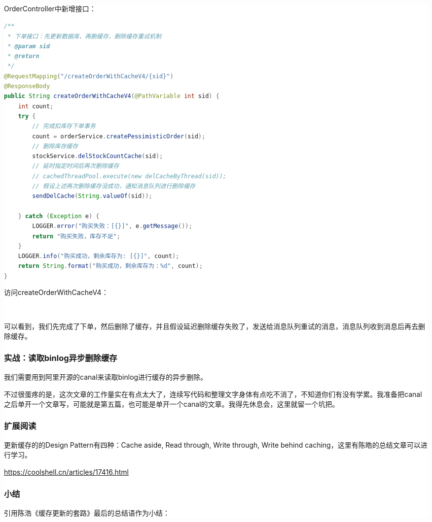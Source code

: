 OrderController中新增接口：

```java
/**
 * 下单接口：先更新数据库，再删缓存，删除缓存重试机制
 * @param sid
 * @return
 */
@RequestMapping("/createOrderWithCacheV4/{sid}")
@ResponseBody
public String createOrderWithCacheV4(@PathVariable int sid) {
    int count;
    try {
        // 完成扣库存下单事务
        count = orderService.createPessimisticOrder(sid);
        // 删除库存缓存
        stockService.delStockCountCache(sid);
        // 延时指定时间后再次删除缓存
        // cachedThreadPool.execute(new delCacheByThread(sid));
        // 假设上述再次删除缓存没成功，通知消息队列进行删除缓存
        sendDelCache(String.valueOf(sid));

    } catch (Exception e) {
        LOGGER.error("购买失败：[{}]", e.getMessage());
        return "购买失败，库存不足";
    }
    LOGGER.info("购买成功，剩余库存为: [{}]", count);
    return String.format("购买成功，剩余库存为：%d", count);
}
```

访问createOrderWithCacheV4：

![图片](data:image/gif;base64,iVBORw0KGgoAAAANSUhEUgAAAAEAAAABCAYAAAAfFcSJAAAADUlEQVQImWNgYGBgAAAABQABh6FO1AAAAABJRU5ErkJggg==)

可以看到，我们先完成了下单，然后删除了缓存，并且假设延迟删除缓存失败了，发送给消息队列重试的消息，消息队列收到消息后再去删除缓存。

### 实战：读取binlog异步删除缓存

我们需要用到阿里开源的canal来读取binlog进行缓存的异步删除。

不过很蛋疼的是，这次文章的工作量实在有点太大了，连续写代码和整理文字身体有点吃不消了，不知道你们有没有学累。我准备把canal之后单开一个文章写，可能就是第五篇，也可能是单开一个canal的文章。我得先休息会，这里就留一个坑把。

### 扩展阅读

更新缓存的的Design Pattern有四种：Cache aside, Read through, Write through, Write behind caching，这里有陈皓的总结文章可以进行学习。

https://coolshell.cn/articles/17416.html

### 小结

引用陈浩《缓存更新的套路》最后的总结语作为小结：
